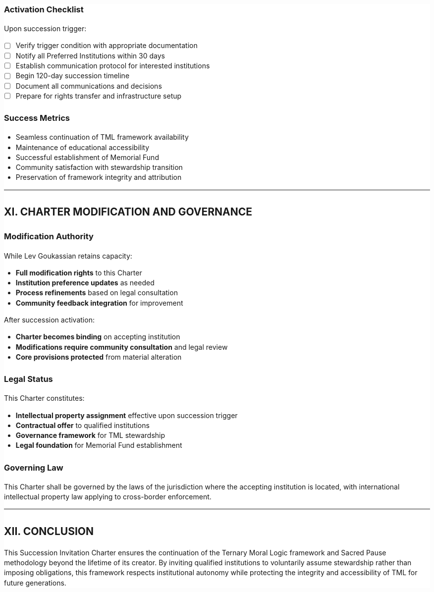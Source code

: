 ### Activation Checklist
Upon succession trigger:
- [ ] Verify trigger condition with appropriate documentation
- [ ] Notify all Preferred Institutions within 30 days
- [ ] Establish communication protocol for interested institutions
- [ ] Begin 120-day succession timeline
- [ ] Document all communications and decisions
- [ ] Prepare for rights transfer and infrastructure setup

### Success Metrics
- Seamless continuation of TML framework availability
- Maintenance of educational accessibility
- Successful establishment of Memorial Fund
- Community satisfaction with stewardship transition
- Preservation of framework integrity and attribution

---

## XI. CHARTER MODIFICATION AND GOVERNANCE

### Modification Authority
While Lev Goukassian retains capacity:
- **Full modification rights** to this Charter
- **Institution preference updates** as needed
- **Process refinements** based on legal consultation
- **Community feedback integration** for improvement

After succession activation:
- **Charter becomes binding** on accepting institution
- **Modifications require community consultation** and legal review
- **Core provisions protected** from material alteration

### Legal Status
This Charter constitutes:
- **Intellectual property assignment** effective upon succession trigger
- **Contractual offer** to qualified institutions
- **Governance framework** for TML stewardship
- **Legal foundation** for Memorial Fund establishment

### Governing Law
This Charter shall be governed by the laws of the jurisdiction where the accepting institution is located, with international intellectual property law applying to cross-border enforcement.

---

## XII. CONCLUSION

This Succession Invitation Charter ensures the continuation of the Ternary Moral Logic framework and Sacred Pause methodology beyond the lifetime of its creator. By inviting qualified institutions to voluntarily assume stewardship rather than imposing obligations, this framework respects institutional autonomy while protecting the integrity and accessibility of TML for future generations.
